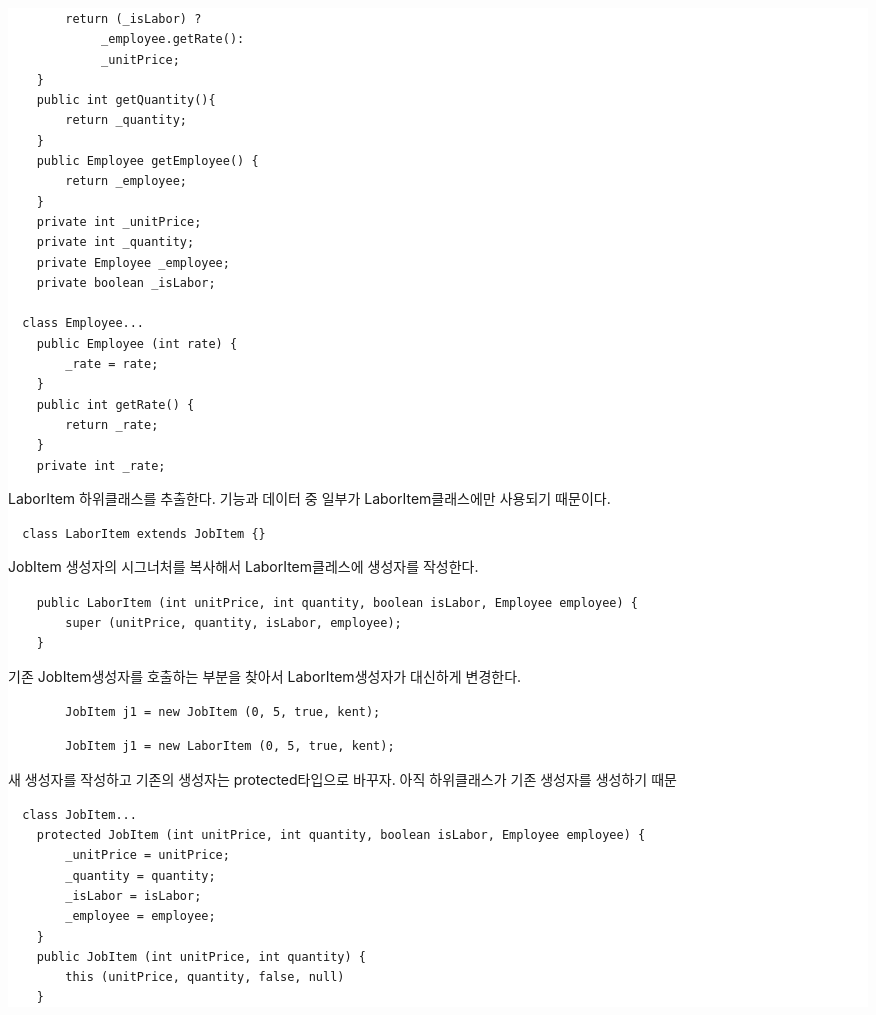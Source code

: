 ```
        return (_isLabor) ?
             _employee.getRate():
             _unitPrice;
    }
    public int getQuantity(){
        return _quantity;
    }
    public Employee getEmployee() {
        return _employee;
    }
    private int _unitPrice;
    private int _quantity;
    private Employee _employee;
    private boolean _isLabor;

  class Employee...
    public Employee (int rate) {
        _rate = rate;
    }
    public int getRate() {
        return _rate;
    }
    private int _rate;
```

LaborItem 하위클래스를 추출한다. 기능과 데이터 중 일부가 LaborItem클래스에만 사용되기 때문이다.

```
  class LaborItem extends JobItem {}
```

JobItem 생성자의 시그너처를 복사해서 LaborItem클레스에 생성자를 작성한다.
```
    public LaborItem (int unitPrice, int quantity, boolean isLabor, Employee employee) {
        super (unitPrice, quantity, isLabor, employee);
    }
```

기존 JobItem생성자를 호출하는 부분을 찾아서 LaborItem생성자가 대신하게 변경한다.

```
        JobItem j1 = new JobItem (0, 5, true, kent);
```
```
        JobItem j1 = new LaborItem (0, 5, true, kent);
```

새 생성자를 작성하고 기존의 생성자는 protected타입으로 바꾸자. 아직 하위클래스가 기존 생성자를 생성하기 때문

```
  class JobItem...
    protected JobItem (int unitPrice, int quantity, boolean isLabor, Employee employee) {
        _unitPrice = unitPrice;
        _quantity = quantity;
        _isLabor = isLabor;
        _employee = employee;
    }
    public JobItem (int unitPrice, int quantity) {
        this (unitPrice, quantity, false, null)
    }
```
